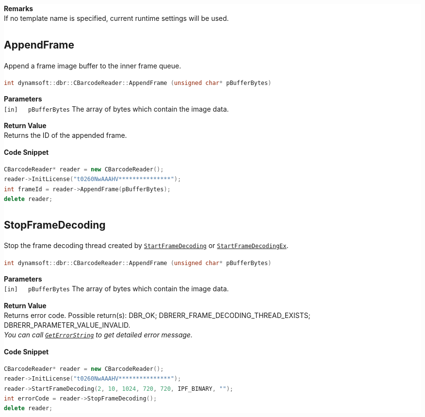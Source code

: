 **Remarks**  
If no template name is specified, current runtime settings will be used.
 





## AppendFrame

Append a frame image buffer to the inner frame queue.  

```cpp
int dynamsoft::dbr::CBarcodeReader::AppendFrame (unsigned char* pBufferBytes) 
```   
   
**Parameters**  
`[in]	pBufferBytes` The array of bytes which contain the image data.

**Return Value**  
Returns the ID of the appended frame.

**Code Snippet**  
```cpp
CBarcodeReader* reader = new CBarcodeReader();
reader->InitLicense("t0260NwAAAHV***************");
int frameId = reader->AppendFrame(pBufferBytes);
delete reader;
```

 






## StopFrameDecoding

Stop the frame decoding thread created by [`StartFrameDecoding`](#startframedecoding) or [`StartFrameDecodingEx`](#startframedecodingex).

```cpp
int dynamsoft::dbr::CBarcodeReader::AppendFrame (unsigned char* pBufferBytes) 
```   
   
**Parameters**  
`[in]	pBufferBytes` The array of bytes which contain the image data.

**Return Value**  
Returns error code. Possible return(s): DBR_OK; DBRERR_FRAME_DECODING_THREAD_EXISTS; DBRERR_PARAMETER_VALUE_INVALID.   
*You can call [`GetErrorString`](status-retrieval.md#geterrorstring) to get detailed error message.*

**Code Snippet**  
```cpp
CBarcodeReader* reader = new CBarcodeReader();
reader->InitLicense("t0260NwAAAHV***************");
reader->StartFrameDecoding(2, 10, 1024, 720, 720, IPF_BINARY, "");
int errorCode = reader->StopFrameDecoding();
delete reader;
```
